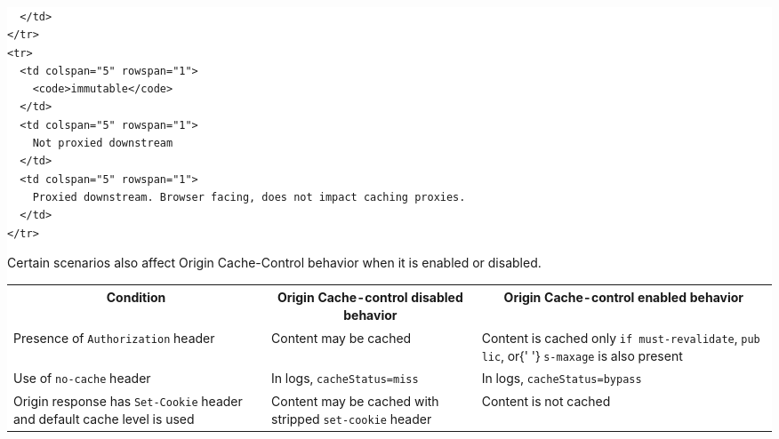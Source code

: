       </td>
    </tr>
    <tr>
      <td colspan="5" rowspan="1">
        <code>immutable</code>
      </td>
      <td colspan="5" rowspan="1">
        Not proxied downstream
      </td>
      <td colspan="5" rowspan="1">
        Proxied downstream. Browser facing, does not impact caching proxies.
      </td>
    </tr>
  </tbody>
</table>

Certain scenarios also affect Origin Cache-Control behavior when it is enabled or disabled.

<table>
  <tbody>
    <th colspan="5" rowspan="1">
      Condition
    </th>
    <th colspan="5" rowspan="1">
      Origin Cache-control disabled behavior
    </th>
    <th colspan="5" rowspan="1">
      Origin Cache-control enabled behavior
    </th>
    <tr>
      <td colspan="5" rowspan="1">
        Presence of <code>Authorization</code> header
      </td>
      <td colspan="5" rowspan="1">
        Content may be cached
      </td>
      <td colspan="5" rowspan="1">
        Content is cached only <code>if must-revalidate</code>, <code>public</code>, or{' '}
        <code>s-maxage</code> is also present
      </td>
    </tr>
    <tr>
      <td colspan="5" rowspan="1">
        Use of <code>no-cache</code> header
      </td>
      <td colspan="5" rowspan="1">
        In logs, <code>cacheStatus=miss</code>
      </td>
      <td colspan="5" rowspan="1">
        In logs, <code>cacheStatus=bypass</code>
      </td>
    </tr>
    <tr>
      <td colspan="5" rowspan="1">
        Origin response has <code>Set-Cookie</code> header and default cache level is used
      </td>
      <td colspan="5" rowspan="1">
        Content may be cached with stripped <code>set-cookie</code> header
      </td>
      <td colspan="5" rowspan="1">
        Content is not cached
      </td>
    </tr>
    <tr>